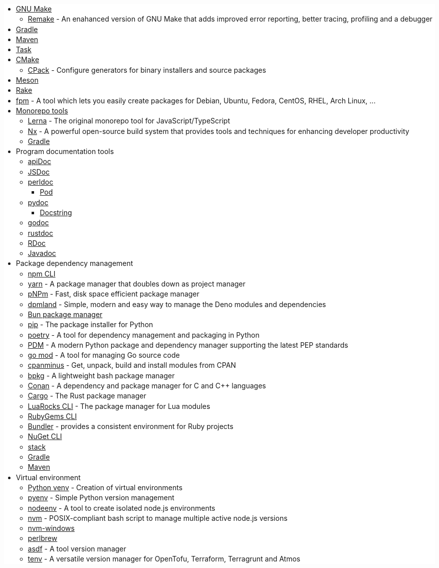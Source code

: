   * [GNU Make](https://www.gnu.org/software/make/)
    * [Remake](https://bashdb.sourceforge.net/remake/) - An enahanced version of GNU Make that adds improved error reporting, better tracing, profiling and a debugger
  * [Gradle](https://gradle.org/)
  * [Maven](https://maven.apache.org/)
  * [Task](https://taskfile.dev/)
  * [CMake](https://cmake.org/)
    * [CPack](https://cmake.org/cmake/help/latest/module/CPack.html) - Configure generators for binary installers and source packages
  * [Meson](https://mesonbuild.com/)
  * [Rake](https://ruby.github.io/rake/)
  * [fpm](https://fpm.readthedocs.io/) - A tool which lets you easily create packages for Debian, Ubuntu, Fedora, CentOS, RHEL, Arch Linux, ...
* [Monorepo tools](https://monorepo.tools/)
  * [Lerna](https://lerna.js.org/) - The original monorepo tool for JavaScript/TypeScript
  * [Nx](https://nx.dev/) - A powerful open-source build system that provides tools and techniques for enhancing developer productivity
  * [Gradle](https://gradle.org/)
* Program documentation tools
  * [apiDoc](http://apidocjs.com/)
  * [JSDoc](https://jsdoc.app/)
  * [perldoc](https://metacpan.org/dist/Pod-Perldoc/view/perldoc.pod)
    * [Pod](https://metacpan.org/pod/perlpod)
  * [pydoc](https://docs.python.org/3/library/pydoc.html)
    * [Docstring](https://www.python.org/dev/peps/pep-0257/)
  * [godoc](https://pkg.go.dev/golang.org/x/tools/cmd/godoc)
  * [rustdoc](https://doc.rust-lang.org/rustdoc/)
  * [RDoc](https://ruby.github.io/rdoc/)
  * [Javadoc](https://www.oracle.com/java/technologies/javase/javadoc-tool.html)
* Package dependency management
  * [npm CLI](https://www.npmjs.com/)
  * [yarn](https://yarnpkg.com/) - A package manager that doubles down as project manager
  * [pNPm](https://pnpm.io) - Fast, disk space efficient package manager
  * [dpmland](https://dpmland.deno.dev/) - Simple, modern and easy way to manage the Deno modules and dependencies
  * [Bun package manager](https://bun.sh/package-manager)
  * [pip](https://pip.pypa.io/) - The package installer for Python
  * [poetry](https://python-poetry.org/) - A tool for dependency management and packaging in Python
  * [PDM](https://pdm-project.org/en/latest/) - A modern Python package and dependency manager supporting the latest PEP standards
  * [go mod](https://pkg.go.dev/cmd/go) - A tool for managing Go source code
  * [cpanminus](https://metacpan.org/pod/App::cpanminus) - Get, unpack, build and install modules from CPAN
  * [bpkg](https://bpkg.sh/bpkg/) - A lightweight bash package manager
  * [Conan](https://conan.io/) - A dependency and package manager for C and C++ languages
  * [Cargo](https://doc.rust-lang.org/stable/cargo/) - The Rust package manager
  * [LuaRocks CLI](https://luarocks.org/) - The package manager for Lua modules
  * [RubyGems CLI](https://rubygems.org/)
  * [Bundler](https://bundler.io/) - provides a consistent environment for Ruby projects
  * [NuGet CLI](https://www.nuget.org/)
  * [stack](https://docs.haskellstack.org/en/stable/)
  * [Gradle](https://gradle.org/)
  * [Maven](https://maven.apache.org/)
* Virtual environment
  * [Python venv](https://docs.python.org/3/library/venv.html) - Creation of virtual environments
  * [pyenv](https://github.com/pyenv/pyenv) - Simple Python version management
  * [nodeenv](https://ekalinin.github.io/nodeenv/) - A tool to create isolated node.js environments
  * [nvm](https://github.com/nvm-sh/nvm) - POSIX-compliant bash script to manage multiple active node.js versions
  * [nvm-windows](https://github.com/coreybutler/nvm-windows)
  * [perlbrew](https://perlbrew.pl/)
  * [asdf](https://asdf-vm.com/) - A tool version manager
  * [tenv](https://github.com/tofuutils/tenv) - A versatile version manager for OpenTofu, Terraform, Terragrunt and Atmos